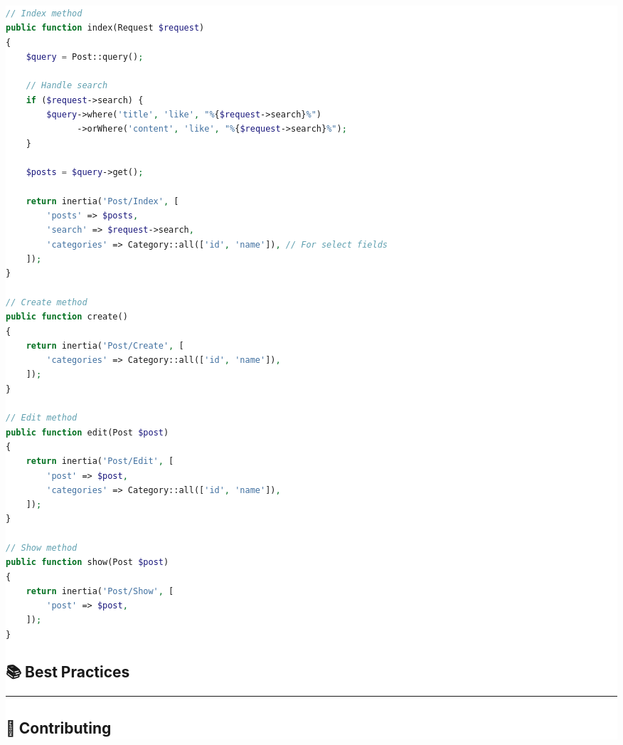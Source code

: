 ```php
// Index method
public function index(Request $request)
{
    $query = Post::query();

    // Handle search
    if ($request->search) {
        $query->where('title', 'like', "%{$request->search}%")
              ->orWhere('content', 'like', "%{$request->search}%");
    }

    $posts = $query->get();

    return inertia('Post/Index', [
        'posts' => $posts,
        'search' => $request->search,
        'categories' => Category::all(['id', 'name']), // For select fields
    ]);
}

// Create method
public function create()
{
    return inertia('Post/Create', [
        'categories' => Category::all(['id', 'name']),
    ]);
}

// Edit method
public function edit(Post $post)
{
    return inertia('Post/Edit', [
        'post' => $post,
        'categories' => Category::all(['id', 'name']),
    ]);
}

// Show method
public function show(Post $post)
{
    return inertia('Post/Show', [
        'post' => $post,
    ]);
}
```

## 📚 Best Practices

---

## 🤝 Contributing
